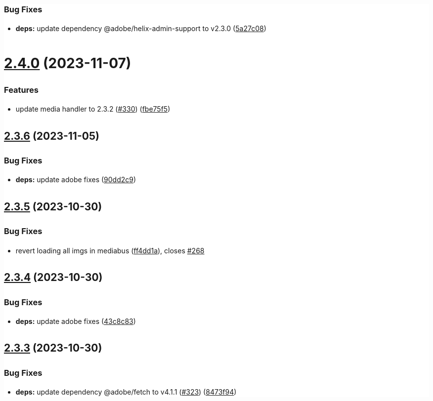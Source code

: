 
### Bug Fixes

* **deps:** update dependency @adobe/helix-admin-support to v2.3.0 ([5a27c08](https://github.com/adobe/helix-html2md/commit/5a27c08730e63b4d813ead535c2154d410fe595c))

# [2.4.0](https://github.com/adobe/helix-html2md/compare/v2.3.6...v2.4.0) (2023-11-07)


### Features

* update media handler to 2.3.2 ([#330](https://github.com/adobe/helix-html2md/issues/330)) ([fbe75f5](https://github.com/adobe/helix-html2md/commit/fbe75f5d58b92b266a8ac34ba44ff419d3f19e61))

## [2.3.6](https://github.com/adobe/helix-html2md/compare/v2.3.5...v2.3.6) (2023-11-05)


### Bug Fixes

* **deps:** update adobe fixes ([90dd2c9](https://github.com/adobe/helix-html2md/commit/90dd2c997ddfc98ba853f67c6cd4912858241f34))

## [2.3.5](https://github.com/adobe/helix-html2md/compare/v2.3.4...v2.3.5) (2023-10-30)


### Bug Fixes

* revert loading all imgs in mediabus ([ff4dd1a](https://github.com/adobe/helix-html2md/commit/ff4dd1ae18011b8317d7432274c59762014a1e49)), closes [#268](https://github.com/adobe/helix-html2md/issues/268)

## [2.3.4](https://github.com/adobe/helix-html2md/compare/v2.3.3...v2.3.4) (2023-10-30)


### Bug Fixes

* **deps:** update adobe fixes ([43c8c83](https://github.com/adobe/helix-html2md/commit/43c8c83e30049afe2356f998dcd8f8247ab26305))

## [2.3.3](https://github.com/adobe/helix-html2md/compare/v2.3.2...v2.3.3) (2023-10-30)


### Bug Fixes

* **deps:** update dependency @adobe/fetch to v4.1.1 ([#323](https://github.com/adobe/helix-html2md/issues/323)) ([8473f94](https://github.com/adobe/helix-html2md/commit/8473f94778418258d268274a5864113328f82305))
